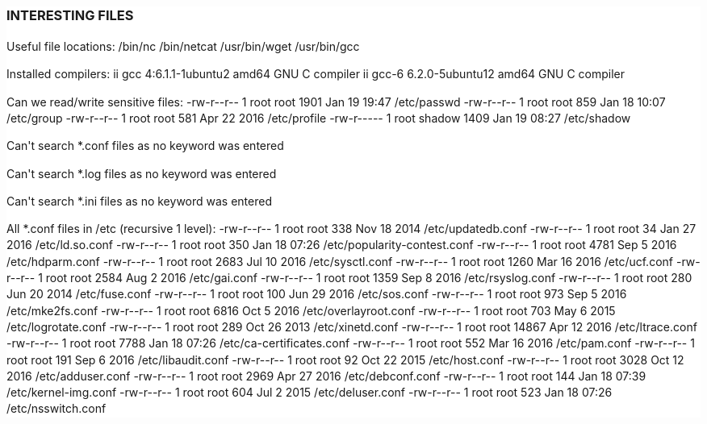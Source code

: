 
### INTERESTING FILES ####################################
Useful file locations:
/bin/nc
/bin/netcat
/usr/bin/wget
/usr/bin/gcc


Installed compilers:
ii  gcc                                        4:6.1.1-1ubuntu2                        amd64        GNU C compiler
ii  gcc-6                                      6.2.0-5ubuntu12                         amd64        GNU C compiler


Can we read/write sensitive files:
-rw-r--r-- 1 root root 1901 Jan 19 19:47 /etc/passwd
-rw-r--r-- 1 root root 859 Jan 18 10:07 /etc/group
-rw-r--r-- 1 root root 581 Apr 22  2016 /etc/profile
-rw-r----- 1 root shadow 1409 Jan 19 08:27 /etc/shadow


Can't search *.conf files as no keyword was entered

Can't search *.log files as no keyword was entered

Can't search *.ini files as no keyword was entered

All *.conf files in /etc (recursive 1 level):
-rw-r--r-- 1 root root 338 Nov 18  2014 /etc/updatedb.conf
-rw-r--r-- 1 root root 34 Jan 27  2016 /etc/ld.so.conf
-rw-r--r-- 1 root root 350 Jan 18 07:26 /etc/popularity-contest.conf
-rw-r--r-- 1 root root 4781 Sep  5  2016 /etc/hdparm.conf
-rw-r--r-- 1 root root 2683 Jul 10  2016 /etc/sysctl.conf
-rw-r--r-- 1 root root 1260 Mar 16  2016 /etc/ucf.conf
-rw-r--r-- 1 root root 2584 Aug  2  2016 /etc/gai.conf
-rw-r--r-- 1 root root 1359 Sep  8  2016 /etc/rsyslog.conf
-rw-r--r-- 1 root root 280 Jun 20  2014 /etc/fuse.conf
-rw-r--r-- 1 root root 100 Jun 29  2016 /etc/sos.conf
-rw-r--r-- 1 root root 973 Sep  5  2016 /etc/mke2fs.conf
-rw-r--r-- 1 root root 6816 Oct  5  2016 /etc/overlayroot.conf
-rw-r--r-- 1 root root 703 May  6  2015 /etc/logrotate.conf
-rw-r--r-- 1 root root 289 Oct 26  2013 /etc/xinetd.conf
-rw-r--r-- 1 root root 14867 Apr 12  2016 /etc/ltrace.conf
-rw-r--r-- 1 root root 7788 Jan 18 07:26 /etc/ca-certificates.conf
-rw-r--r-- 1 root root 552 Mar 16  2016 /etc/pam.conf
-rw-r--r-- 1 root root 191 Sep  6  2016 /etc/libaudit.conf
-rw-r--r-- 1 root root 92 Oct 22  2015 /etc/host.conf
-rw-r--r-- 1 root root 3028 Oct 12  2016 /etc/adduser.conf
-rw-r--r-- 1 root root 2969 Apr 27  2016 /etc/debconf.conf
-rw-r--r-- 1 root root 144 Jan 18 07:39 /etc/kernel-img.conf
-rw-r--r-- 1 root root 604 Jul  2  2015 /etc/deluser.conf
-rw-r--r-- 1 root root 523 Jan 18 07:26 /etc/nsswitch.conf
